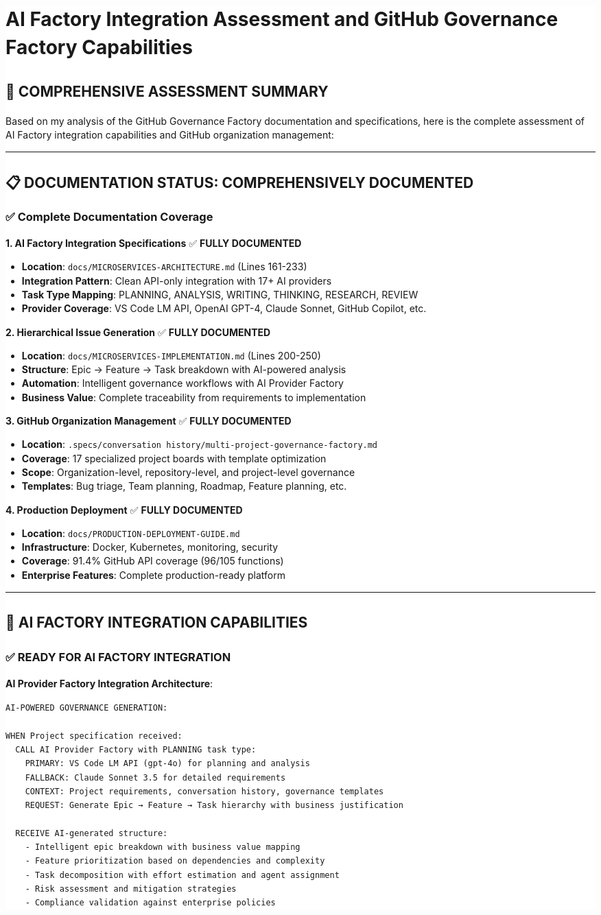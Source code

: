 # AI Factory Integration Assessment and GitHub Governance Factory Capabilities

## 🎯 **COMPREHENSIVE ASSESSMENT SUMMARY**

Based on my analysis of the GitHub Governance Factory documentation and specifications, here is the complete assessment of AI Factory integration capabilities and GitHub organization management:

---

## 📋 **DOCUMENTATION STATUS: COMPREHENSIVELY DOCUMENTED**

### ✅ **Complete Documentation Coverage**

**1. AI Factory Integration Specifications** ✅ **FULLY DOCUMENTED**
- **Location**: `docs/MICROSERVICES-ARCHITECTURE.md` (Lines 161-233)
- **Integration Pattern**: Clean API-only integration with 17+ AI providers
- **Task Type Mapping**: PLANNING, ANALYSIS, WRITING, THINKING, RESEARCH, REVIEW
- **Provider Coverage**: VS Code LM API, OpenAI GPT-4, Claude Sonnet, GitHub Copilot, etc.

**2. Hierarchical Issue Generation** ✅ **FULLY DOCUMENTED**
- **Location**: `docs/MICROSERVICES-IMPLEMENTATION.md` (Lines 200-250)
- **Structure**: Epic → Feature → Task breakdown with AI-powered analysis
- **Automation**: Intelligent governance workflows with AI Provider Factory
- **Business Value**: Complete traceability from requirements to implementation

**3. GitHub Organization Management** ✅ **FULLY DOCUMENTED**
- **Location**: `.specs/conversation history/multi-project-governance-factory.md`
- **Coverage**: 17 specialized project boards with template optimization
- **Scope**: Organization-level, repository-level, and project-level governance
- **Templates**: Bug triage, Team planning, Roadmap, Feature planning, etc.

**4. Production Deployment** ✅ **FULLY DOCUMENTED**
- **Location**: `docs/PRODUCTION-DEPLOYMENT-GUIDE.md`
- **Infrastructure**: Docker, Kubernetes, monitoring, security
- **Coverage**: 91.4% GitHub API coverage (96/105 functions)
- **Enterprise Features**: Complete production-ready platform

---

## 🤖 **AI FACTORY INTEGRATION CAPABILITIES**

### ✅ **READY FOR AI FACTORY INTEGRATION**

**AI Provider Factory Integration Architecture**:
```
AI-POWERED GOVERNANCE GENERATION:

WHEN Project specification received:
  CALL AI Provider Factory with PLANNING task type:
    PRIMARY: VS Code LM API (gpt-4o) for planning and analysis
    FALLBACK: Claude Sonnet 3.5 for detailed requirements
    CONTEXT: Project requirements, conversation history, governance templates
    REQUEST: Generate Epic → Feature → Task hierarchy with business justification
    
  RECEIVE AI-generated structure:
    - Intelligent epic breakdown with business value mapping
    - Feature prioritization based on dependencies and complexity
    - Task decomposition with effort estimation and agent assignment
    - Risk assessment and mitigation strategies
    - Compliance validation against enterprise policies
```
